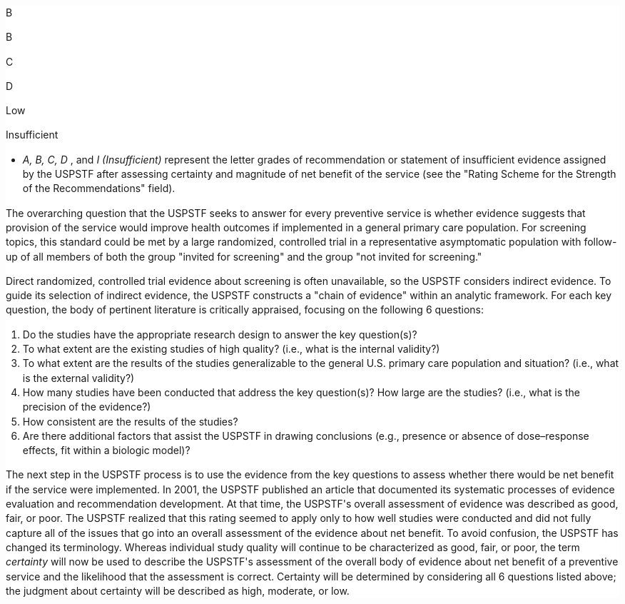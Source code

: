 B
</td>  
<td>

B
</td>  
<td>

C
</td>  
<td>

D
</td> </tr>  
<tr>  
<td>

Low
</td>  
<td>

Insufficient
</td> </tr> </table>

* _A, B, C, D_ , and _I (Insufficient)_ represent the letter grades of recommendation or statement of insufficient evidence assigned by the USPSTF after assessing certainty and magnitude of net benefit of the service (see the "Rating Scheme for the Strength of the Recommendations" field).

The overarching question that the USPSTF seeks to answer for every preventive service is whether evidence suggests that provision of the service would improve health outcomes if implemented in a general primary care population. For screening topics, this standard could be met by a large randomized, controlled trial in a representative asymptomatic population with follow-up of all members of both the group "invited for screening" and the group "not invited for screening."

Direct randomized, controlled trial evidence about screening is often unavailable, so the USPSTF considers indirect evidence. To guide its selection of indirect evidence, the USPSTF constructs a "chain of evidence" within an analytic framework. For each key question, the body of pertinent literature is critically appraised, focusing on the following 6 questions:

  1. Do the studies have the appropriate research design to answer the key question(s)? 
  2. To what extent are the existing studies of high quality? (i.e., what is the internal validity?) 
  3. To what extent are the results of the studies generalizable to the general U.S. primary care population and situation? (i.e., what is the external validity?) 
  4. How many studies have been conducted that address the key question(s)? How large are the studies? (i.e., what is the precision of the evidence?) 
  5. How consistent are the results of the studies? 
  6. Are there additional factors that assist the USPSTF in drawing conclusions (e.g., presence or absence of dose–response effects, fit within a biologic model)? 



The next step in the USPSTF process is to use the evidence from the key questions to assess whether there would be net benefit if the service were implemented. In 2001, the USPSTF published an article that documented its systematic processes of evidence evaluation and recommendation development. At that time, the USPSTF's overall assessment of evidence was described as good, fair, or poor. The USPSTF realized that this rating seemed to apply only to how well studies were conducted and did not fully capture all of the issues that go into an overall assessment of the evidence about net benefit. To avoid confusion, the USPSTF has changed its terminology. Whereas individual study quality will continue to be characterized as good, fair, or poor, the term _certainty_ will now be used to describe the USPSTF's assessment of the overall body of evidence about net benefit of a preventive service and the likelihood that the assessment is correct. Certainty will be determined by considering all 6 questions listed above; the judgment about certainty will be described as high, moderate, or low.
